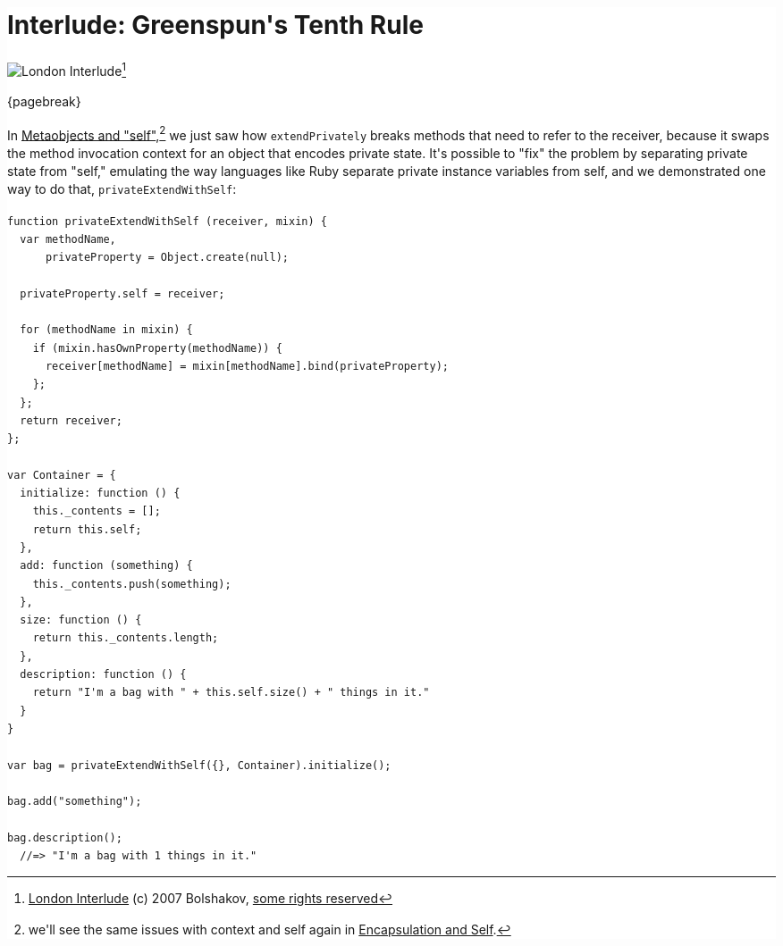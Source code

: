 # Interlude: Greenspun's Tenth Rule

![London Interlude](images/6/london.jpg)[^london]

[^london]: [London Interlude](https://www.flickr.com/photos/anieto2k/5433968407) (c) 2007 Bolshakov, [some rights reserved](https://creativecommons.org/licenses/by/2.0/)

{pagebreak}

In [Metaobjects and "self"](#metaobjects-and-self),[^later-on] we just saw how `extendPrivately` breaks methods that need to refer to the receiver, because it swaps the method invocation context for an object that encodes private state. It's possible to "fix" the problem by separating private state from "self," emulating the way languages like Ruby separate private instance variables from self, and we demonstrated one way to do that, `privateExtendWithSelf`:

[^later-on]: we'll see the same issues with context and self again in [Encapsulation and Self](#encapsulation-and-self).

~~~~~~~~
function privateExtendWithSelf (receiver, mixin) {
  var methodName,
      privateProperty = Object.create(null);
      
  privateProperty.self = receiver;

  for (methodName in mixin) {
    if (mixin.hasOwnProperty(methodName)) {
      receiver[methodName] = mixin[methodName].bind(privateProperty);
    };
  };
  return receiver;
};

var Container = {
  initialize: function () {
    this._contents = [];
    return this.self;
  },
  add: function (something) {
    this._contents.push(something);
  },
  size: function () {
    return this._contents.length;
  },
  description: function () {
    return "I'm a bag with " + this.self.size() + " things in it."
  }
}

var bag = privateExtendWithSelf({}, Container).initialize();

bag.add("something");

bag.description();
  //=> "I'm a bag with 1 things in it."
~~~~~~~~


[ja]: https://leanpub.com/javascriptallongesix
[g10r]: https://en.wikipedia.org/wiki/Greenspun%27s_Tenth_Rule
[cps]: https://en.wikipedia.org/wiki/Continuation-passing_style